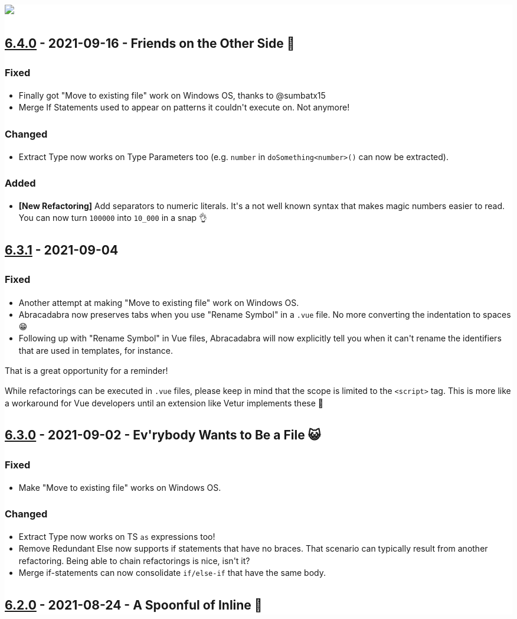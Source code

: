 ![][demo-destructure-object]

## [6.4.0] - 2021-09-16 - Friends on the Other Side 🐸

### Fixed

- Finally got "Move to existing file" work on Windows OS, thanks to @sumbatx15
- Merge If Statements used to appear on patterns it couldn't execute on. Not anymore!

### Changed

- Extract Type now works on Type Parameters too (e.g. `number` in `doSomething<number>()` can now be extracted).

### Added

- **[New Refactoring]** Add separators to numeric literals. It's a not well known syntax that makes magic numbers easier to read. You can now turn `100000` into `10_000` in a snap 👌

## [6.3.1] - 2021-09-04

### Fixed

- Another attempt at making "Move to existing file" work on Windows OS.
- Abracadabra now preserves tabs when you use "Rename Symbol" in a `.vue` file. No more converting the indentation to spaces 😁
- Following up with "Rename Symbol" in Vue files, Abracadabra will now explicitly tell you when it can't rename the identifiers that are used in templates, for instance.

That is a great opportunity for a reminder!

While refactorings can be executed in `.vue` files, please keep in mind that the scope is limited to the `<script>` tag. This is more like a workaround for Vue developers until an extension like Vetur implements these 🙂

## [6.3.0] - 2021-09-02 - Ev'rybody Wants to Be a File 😺

### Fixed

- Make "Move to existing file" works on Windows OS.

### Changed

- Extract Type now works on TS `as` expressions too!
- Remove Redundant Else now supports if statements that have no braces. That scenario can typically result from another refactoring. Being able to chain refactorings is nice, isn't it?
- Merge if-statements can now consolidate `if/else-if` that have the same body.

## [6.2.0] - 2021-08-24 - A Spoonful of Inline 🥄


[unreleased]: https://github.com/nicoespeon/abracadabra/compare/9.6.1...HEAD
[9.6.1]: https://github.com/nicoespeon/abracadabra/compare/9.6.0...9.6.1
[9.6.0]: https://github.com/nicoespeon/abracadabra/compare/9.5.0...9.6.0
[9.5.0]: https://github.com/nicoespeon/abracadabra/compare/9.4.9...9.5.0
[9.4.9]: https://github.com/nicoespeon/abracadabra/compare/9.4.8...9.4.9
[9.4.8]: https://github.com/nicoespeon/abracadabra/compare/9.4.7...9.4.8
[9.4.7]: https://github.com/nicoespeon/abracadabra/compare/9.4.6...9.4.7
[9.4.6]: https://github.com/nicoespeon/abracadabra/compare/9.4.5...9.4.6
[9.4.5]: https://github.com/nicoespeon/abracadabra/compare/9.4.4...9.4.5
[9.4.4]: https://github.com/nicoespeon/abracadabra/compare/9.4.3...9.4.4
[9.4.3]: https://github.com/nicoespeon/abracadabra/compare/9.4.2...9.4.3
[9.4.2]: https://github.com/nicoespeon/abracadabra/compare/9.4.1...9.4.2
[9.4.1]: https://github.com/nicoespeon/abracadabra/compare/9.4.0...9.4.1
[9.4.0]: https://github.com/nicoespeon/abracadabra/compare/9.3.0...9.4.0
[9.3.0]: https://github.com/nicoespeon/abracadabra/compare/9.2.1...9.3.0
[9.2.1]: https://github.com/nicoespeon/abracadabra/compare/9.2.0...9.2.1
[9.2.0]: https://github.com/nicoespeon/abracadabra/compare/9.1.3...9.2.0
[9.1.3]: https://github.com/nicoespeon/abracadabra/compare/9.1.2...9.1.3
[9.1.2]: https://github.com/nicoespeon/abracadabra/compare/9.1.1...9.1.2
[9.1.1]: https://github.com/nicoespeon/abracadabra/compare/9.1.0...9.1.1
[9.1.0]: https://github.com/nicoespeon/abracadabra/compare/9.0.2...9.1.0
[9.0.2]: https://github.com/nicoespeon/abracadabra/compare/9.0.1...9.0.2
[9.0.1]: https://github.com/nicoespeon/abracadabra/compare/9.0.0...9.0.1
[9.0.0]: https://github.com/nicoespeon/abracadabra/compare/8.1.4...9.0.0
[8.1.4]: https://github.com/nicoespeon/abracadabra/compare/8.1.3...8.1.4
[8.1.3]: https://github.com/nicoespeon/abracadabra/compare/8.1.2...8.1.3
[8.1.2]: https://github.com/nicoespeon/abracadabra/compare/8.1.1...8.1.2
[8.1.1]: https://github.com/nicoespeon/abracadabra/compare/8.1.0...8.1.1
[8.1.0]: https://github.com/nicoespeon/abracadabra/compare/8.0.1...8.1.0
[8.0.1]: https://github.com/nicoespeon/abracadabra/compare/8.0.0...8.0.1
[8.0.0]: https://github.com/nicoespeon/abracadabra/compare/7.1.1...8.0.0
[7.1.1]: https://github.com/nicoespeon/abracadabra/compare/7.1.0...7.1.1
[7.1.0]: https://github.com/nicoespeon/abracadabra/compare/7.0.0...7.1.0
[7.0.0]: https://github.com/nicoespeon/abracadabra/compare/6.19.0...7.0.0
[6.19.0]: https://github.com/nicoespeon/abracadabra/compare/6.18.2...6.19.0
[6.18.2]: https://github.com/nicoespeon/abracadabra/compare/6.18.1...6.18.2
[6.18.1]: https://github.com/nicoespeon/abracadabra/compare/6.18.0...6.18.1
[6.18.0]: https://github.com/nicoespeon/abracadabra/compare/6.17.0...6.18.0
[6.17.0]: https://github.com/nicoespeon/abracadabra/compare/6.16.0...6.17.0
[6.16.0]: https://github.com/nicoespeon/abracadabra/compare/6.15.3...6.16.0
[6.15.3]: https://github.com/nicoespeon/abracadabra/compare/6.15.2...6.15.3
[6.15.2]: https://github.com/nicoespeon/abracadabra/compare/6.15.1...6.15.2
[6.15.1]: https://github.com/nicoespeon/abracadabra/compare/6.15.0...6.15.1
[6.15.0]: https://github.com/nicoespeon/abracadabra/compare/6.14.4...6.15.0
[6.14.4]: https://github.com/nicoespeon/abracadabra/compare/6.14.3...6.14.4
[6.14.3]: https://github.com/nicoespeon/abracadabra/compare/6.14.2...6.14.3
[6.14.2]: https://github.com/nicoespeon/abracadabra/compare/6.14.1...6.14.2
[6.14.1]: https://github.com/nicoespeon/abracadabra/compare/6.14.0...6.14.1
[6.14.0]: https://github.com/nicoespeon/abracadabra/compare/6.13.0...6.14.0
[6.13.0]: https://github.com/nicoespeon/abracadabra/compare/6.12.0...6.13.0
[6.12.0]: https://github.com/nicoespeon/abracadabra/compare/6.11.0...6.12.0
[6.11.0]: https://github.com/nicoespeon/abracadabra/compare/6.10.0...6.11.0
[6.10.0]: https://github.com/nicoespeon/abracadabra/compare/6.9.1...6.10.0
[6.9.1]: https://github.com/nicoespeon/abracadabra/compare/6.9.0...6.9.1
[6.9.0]: https://github.com/nicoespeon/abracadabra/compare/6.8.0...6.9.0
[6.8.0]: https://github.com/nicoespeon/abracadabra/compare/6.7.1...6.8.0
[6.7.1]: https://github.com/nicoespeon/abracadabra/compare/6.7.0...6.7.1
[6.7.0]: https://github.com/nicoespeon/abracadabra/compare/6.6.0...6.7.0
[6.6.0]: https://github.com/nicoespeon/abracadabra/compare/6.5.2...6.6.0
[6.5.2]: https://github.com/nicoespeon/abracadabra/compare/6.5.1...6.5.2
[6.5.1]: https://github.com/nicoespeon/abracadabra/compare/6.5.0...6.5.1
[6.5.0]: https://github.com/nicoespeon/abracadabra/compare/6.4.0...6.5.0
[6.4.0]: https://github.com/nicoespeon/abracadabra/compare/6.3.1...6.4.0
[6.3.1]: https://github.com/nicoespeon/abracadabra/compare/6.3.0...6.3.1
[6.3.0]: https://github.com/nicoespeon/abracadabra/compare/6.2.0...6.3.0
[6.2.0]: https://github.com/nicoespeon/abracadabra/compare/6.1.1...6.2.0
[6.1.1]: https://github.com/nicoespeon/abracadabra/compare/6.1.0...6.1.1
[6.1.0]: https://github.com/nicoespeon/abracadabra/compare/6.0.0...6.1.0
[6.0.0]: https://github.com/nicoespeon/abracadabra/compare/5.4.2...6.0.0
[5.4.2]: https://github.com/nicoespeon/abracadabra/compare/5.4.1...5.4.2
[5.4.1]: https://github.com/nicoespeon/abracadabra/compare/5.4.0...5.4.1
[5.4.0]: https://github.com/nicoespeon/abracadabra/compare/5.3.1...5.4.0
[5.3.1]: https://github.com/nicoespeon/abracadabra/compare/5.3.0...5.3.1
[5.3.0]: https://github.com/nicoespeon/abracadabra/compare/5.2.0...5.3.0
[5.2.0]: https://github.com/nicoespeon/abracadabra/compare/5.1.0...5.2.0
[5.1.0]: https://github.com/nicoespeon/abracadabra/compare/5.0.1...5.1.0
[5.0.1]: https://github.com/nicoespeon/abracadabra/compare/5.0.0...5.0.1
[5.0.0]: https://github.com/nicoespeon/abracadabra/compare/4.13.1...5.0.0
[4.13.1]: https://github.com/nicoespeon/abracadabra/compare/4.13.0...4.13.1
[4.13.0]: https://github.com/nicoespeon/abracadabra/compare/4.12.1...4.13.0
[4.12.1]: https://github.com/nicoespeon/abracadabra/compare/4.12.0...4.12.1
[4.12.0]: https://github.com/nicoespeon/abracadabra/compare/4.11.0...4.12.0
[4.11.0]: https://github.com/nicoespeon/abracadabra/compare/4.10.0...4.11.0
[4.10.0]: https://github.com/nicoespeon/abracadabra/compare/4.9.3...4.10.0
[4.9.3]: https://github.com/nicoespeon/abracadabra/compare/4.9.2...4.9.3
[4.9.2]: https://github.com/nicoespeon/abracadabra/compare/4.9.1...4.9.2
[4.9.1]: https://github.com/nicoespeon/abracadabra/compare/4.9.0...4.9.1
[4.9.0]: https://github.com/nicoespeon/abracadabra/compare/4.8.0...4.9.0
[4.8.0]: https://github.com/nicoespeon/abracadabra/compare/4.7.0...4.8.0
[4.7.0]: https://github.com/nicoespeon/abracadabra/compare/4.6.0...4.7.0
[4.6.0]: https://github.com/nicoespeon/abracadabra/compare/4.5.0...4.6.0
[4.5.0]: https://github.com/nicoespeon/abracadabra/compare/4.4.0...4.5.0
[4.4.0]: https://github.com/nicoespeon/abracadabra/compare/4.3.0...4.4.0
[4.3.0]: https://github.com/nicoespeon/abracadabra/compare/4.2.0...4.3.0
[4.2.0]: https://github.com/nicoespeon/abracadabra/compare/4.1.0...4.2.0
[4.1.0]: https://github.com/nicoespeon/abracadabra/compare/4.0.1...4.1.0
[4.0.1]: https://github.com/nicoespeon/abracadabra/compare/4.0.0...4.0.1
[4.0.0]: https://github.com/nicoespeon/abracadabra/compare/3.2.3...4.0.0
[3.2.3]: https://github.com/nicoespeon/abracadabra/compare/3.2.2...3.2.3
[3.2.2]: https://github.com/nicoespeon/abracadabra/compare/3.2.1...3.2.2
[3.2.1]: https://github.com/nicoespeon/abracadabra/compare/3.2.0...3.2.1
[3.2.0]: https://github.com/nicoespeon/abracadabra/compare/3.1.0...3.2.0
[3.1.0]: https://github.com/nicoespeon/abracadabra/compare/3.0.0...3.1.0
[3.0.0]: https://github.com/nicoespeon/abracadabra/compare/2.0.0...3.0.0
[2.0.0]: https://github.com/nicoespeon/abracadabra/compare/1.2.1...2.0.0
[1.2.1]: https://github.com/nicoespeon/abracadabra/compare/1.2.0...1.2.1
[1.2.0]: https://github.com/nicoespeon/abracadabra/compare/1.1.0...1.2.0
[1.1.0]: https://github.com/nicoespeon/abracadabra/compare/1.0.1...1.1.0
[1.0.1]: https://github.com/nicoespeon/abracadabra/compare/1.0.0...1.0.1
[1.0.0]: https://github.com/nicoespeon/abracadabra/compare/0.11.0...1.0.0
[0.11.0]: https://github.com/nicoespeon/abracadabra/compare/0.10.0...0.11.0
[0.10.0]: https://github.com/nicoespeon/abracadabra/compare/0.9.0...0.10.0
[0.9.0]: https://github.com/nicoespeon/abracadabra/compare/0.8.0...0.9.0
[0.8.0]: https://github.com/nicoespeon/abracadabra/compare/0.7.0...0.8.0
[0.7.0]: https://github.com/nicoespeon/abracadabra/compare/0.6.0...0.7.0
[0.6.0]: https://github.com/nicoespeon/abracadabra/compare/0.5.0...0.6.0
[0.5.0]: https://github.com/nicoespeon/abracadabra/compare/0.4.0...0.5.0
[0.4.0]: https://github.com/nicoespeon/abracadabra/compare/0.3.0...0.4.0
[0.3.0]: https://github.com/nicoespeon/abracadabra/compare/0.2.0...0.3.0
[0.2.0]: https://github.com/nicoespeon/abracadabra/compare/0.1.0...0.2.0
[0.1.0]: https://github.com/nicoespeon/abracadabra/compare/0.0.1...0.1.0
[0.0.1]: https://github.com/nicoespeon/abracadabra/compare/224558fafc2c9247b637a74a7f17fe3c62140d47...0.0.1
[demo-toggle-highlights]: https://github.com/nicoespeon/abracadabra/blob/main/docs/demo/toggle-highlights.gif?raw=true
[demo-extract-substring]: https://github.com/nicoespeon/abracadabra/blob/main/docs/demo/extract-substring.gif?raw=true
[demo-extract-variable-multiple-occurrences]: https://github.com/nicoespeon/abracadabra/blob/main/docs/demo/extract-variable-multiple-occurrences.gif?raw=true
[demo-merge-if-statements-else-if]: https://github.com/nicoespeon/abracadabra/blob/main/docs/demo/merge-if-statements-else-if.gif?raw=true
[demo-extract-generic-type]: https://github.com/nicoespeon/abracadabra/blob/main/docs/demo/extract-generic-type.gif?raw=true
[demo-convert-switch-to-if-else]: https://github.com/nicoespeon/abracadabra/blob/main/docs/demo/convert-switch-to-if-else.gif?raw=true
[demo-destructure-object]: https://github.com/nicoespeon/abracadabra/blob/main/docs/demo/destructure-object.gif?raw=true
[demo-move-last-statement-out-of-if-else]: https://github.com/nicoespeon/abracadabra/blob/main/docs/demo/move-last-statement-out-of-if-else.gif?raw=true
[demo-extract-function]: https://github.com/nicoespeon/abracadabra/blob/main/docs/demo/extract-function.gif?raw=true
[demo-convert-guard-to-if]: https://github.com/nicoespeon/abracadabra/blob/main/docs/demo/convert-guard-to-if.gif?raw=true
[guard-clause]: https://deviq.com/guard-clause/
[adr-0008]: https://github.com/nicoespeon/abracadabra/blob/main/docs/adr/0008-don-t-propose-quick-fix-for-react-convert-to-pure-component.md
[adr-0013]: https://github.com/nicoespeon/abracadabra/blob/main/docs/adr/0013-remove-extract-class-and-convert-to-pure-component-refactorings.md